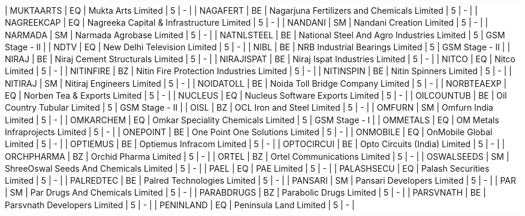 | MUKTAARTS | EQ | Mukta Arts Limited | 5 | - |
| NAGAFERT | BE | Nagarjuna Fertilizers and Chemicals Limited | 5 | - |
| NAGREEKCAP | EQ | Nagreeka Capital & Infrastructure Limited | 5 | - |
| NANDANI | SM | Nandani Creation Limited | 5 | - |
| NARMADA | SM | Narmada Agrobase Limited | 5 | - |
| NATNLSTEEL | BE | National Steel And Agro Industries Limited | 5 | GSM Stage - II |
| NDTV | EQ | New Delhi Television Limited | 5 | - |
| NIBL | BE | NRB Industrial Bearings Limited | 5 | GSM Stage - II |
| NIRAJ | BE | Niraj Cement Structurals Limited | 5 | - |
| NIRAJISPAT | BE | Niraj Ispat Industries Limited | 5 | - |
| NITCO | EQ | Nitco Limited | 5 | - |
| NITINFIRE | BZ | Nitin Fire Protection Industries Limited | 5 | - |
| NITINSPIN | BE | Nitin Spinners Limited | 5 | - |
| NITIRAJ | SM | Nitiraj Engineers Limited | 5 | - |
| NOIDATOLL | BE | Noida Toll Bridge Company Limited | 5 | - |
| NORBTEAEXP | EQ | Norben Tea & Exports Limited | 5 | - |
| NUCLEUS | EQ | Nucleus Software Exports Limited | 5 | - |
| OILCOUNTUB | BE | Oil Country Tubular Limited | 5 | GSM Stage - II |
| OISL | BZ | OCL Iron and Steel Limited | 5 | - |
| OMFURN | SM | Omfurn India Limited | 5 | - |
| OMKARCHEM | EQ | Omkar Speciality Chemicals Limited | 5 | GSM Stage - I |
| OMMETALS | EQ | OM Metals Infraprojects Limited | 5 | - |
| ONEPOINT | BE | One Point One Solutions Limited | 5 | - |
| ONMOBILE | EQ | OnMobile Global Limited | 5 | - |
| OPTIEMUS | BE | Optiemus Infracom Limited | 5 | - |
| OPTOCIRCUI | BE | Opto Circuits (India) Limited | 5 | - |
| ORCHPHARMA | BZ | Orchid Pharma Limited | 5 | - |
| ORTEL | BZ | Ortel Communications Limited | 5 | - |
| OSWALSEEDS | SM | ShreeOswal Seeds And Chemicals Limited | 5 | - |
| PAEL | EQ | PAE Limited | 5 | - |
| PALASHSECU | EQ | Palash Securities Limited | 5 | - |
| PALREDTEC | BE | Palred Technologies Limited | 5 | - |
| PANSARI | SM | Pansari Developers Limited | 5 | - |
| PAR | SM | Par Drugs And Chemicals Limited | 5 | - |
| PARABDRUGS | BZ | Parabolic Drugs Limited | 5 | - |
| PARSVNATH | BE | Parsvnath Developers Limited | 5 | - |
| PENINLAND | EQ | Peninsula Land Limited | 5 | - |